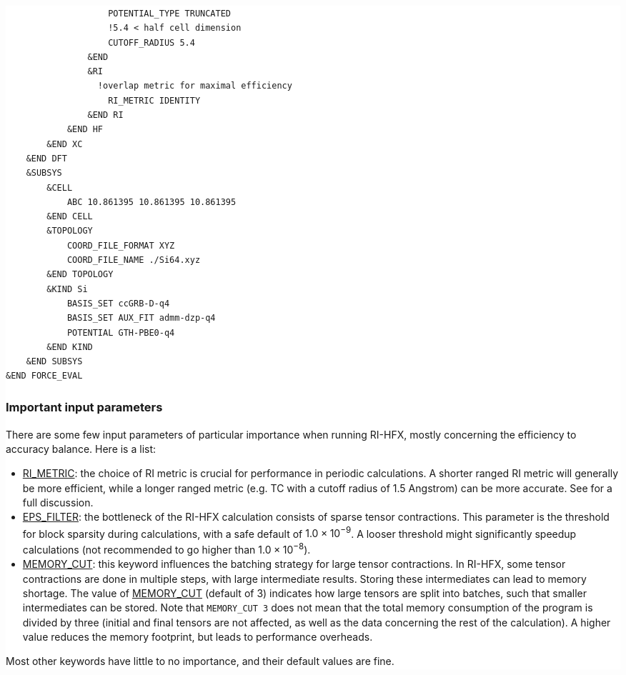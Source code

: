 ```none
                    POTENTIAL_TYPE TRUNCATED
                    !5.4 < half cell dimension
                    CUTOFF_RADIUS 5.4
                &END
                &RI
                  !overlap metric for maximal efficiency
                    RI_METRIC IDENTITY
                &END RI
            &END HF
        &END XC
    &END DFT
    &SUBSYS
        &CELL
            ABC 10.861395 10.861395 10.861395
        &END CELL
        &TOPOLOGY
            COORD_FILE_FORMAT XYZ
            COORD_FILE_NAME ./Si64.xyz
        &END TOPOLOGY
        &KIND Si
            BASIS_SET ccGRB-D-q4
            BASIS_SET AUX_FIT admm-dzp-q4
            POTENTIAL GTH-PBE0-q4
        &END KIND
    &END SUBSYS
&END FORCE_EVAL
```

### Important input parameters

There are some few input parameters of particular importance when running RI-HFX, mostly concerning
the efficiency to accuracy balance. Here is a list:

- [RI_METRIC](#CP2K_INPUT.ATOM.METHOD.XC.HF.RI.RI_METRIC): the choice of RI metric is crucial for
  performance in periodic calculations. A shorter ranged RI metric will generally be more efficient,
  while a longer ranged metric (e.g. TC with a cutoff radius of 1.5 Angstrom) can be more accurate.
  See [](#Bussy2023) for a full discussion.
- [EPS_FILTER](#CP2K_INPUT.ATOM.METHOD.XC.HF.RI.EPS_FILTER): the bottleneck of the RI-HFX
  calculation consists of sparse tensor contractions. This parameter is the threshold for block
  sparsity during calculations, with a safe default of $1.0\times10^{-9}$. A looser threshold might
  significantly speedup calculations (not recommended to go higher than $1.0\times10^{-8}$).
- [MEMORY_CUT](#CP2K_INPUT.ATOM.METHOD.XC.HF.RI.MEMORY_CUT): this keyword influences the batching
  strategy for large tensor contractions. In RI-HFX, some tensor contractions are done in multiple
  steps, with large intermediate results. Storing these intermediates can lead to memory shortage.
  The value of [MEMORY_CUT](#CP2K_INPUT.ATOM.METHOD.XC.HF.RI.MEMORY_CUT) (default of 3) indicates
  how large tensors are split into batches, such that smaller intermediates can be stored. Note that
  `MEMORY_CUT 3` does not mean that the total memory consumption of the program is divided by three
  (initial and final tensors are not affected, as well as the data concerning the rest of the
  calculation). A higher value reduces the memory footprint, but leads to performance overheads.

Most other keywords have little to no importance, and their default values are fine.
